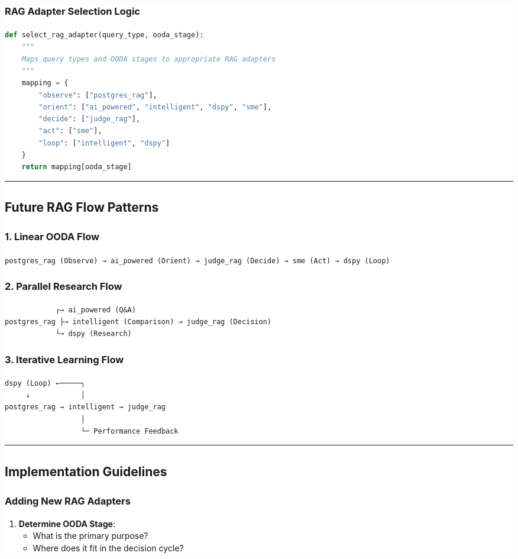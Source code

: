 ### RAG Adapter Selection Logic
```python
def select_rag_adapter(query_type, ooda_stage):
    """
    Maps query types and OODA stages to appropriate RAG adapters
    """
    mapping = {
        "observe": ["postgres_rag"],
        "orient": ["ai_powered", "intelligent", "dspy", "sme"],
        "decide": ["judge_rag"],
        "act": ["sme"],
        "loop": ["intelligent", "dspy"]
    }
    return mapping[ooda_stage]
```

---

## Future RAG Flow Patterns

### 1. **Linear OODA Flow**
```
postgres_rag (Observe) → ai_powered (Orient) → judge_rag (Decide) → sme (Act) → dspy (Loop)
```

### 2. **Parallel Research Flow**
```
            ┌→ ai_powered (Q&A)
postgres_rag ├→ intelligent (Comparison) → judge_rag (Decision)
            └→ dspy (Research)
```

### 3. **Iterative Learning Flow**
```
dspy (Loop) ←─────┐
     ↓            │
postgres_rag → intelligent → judge_rag
                  │
                  └─ Performance Feedback
```

---

## Implementation Guidelines

### Adding New RAG Adapters

1. **Determine OODA Stage**:
   - What is the primary purpose?
   - Where does it fit in the decision cycle?
